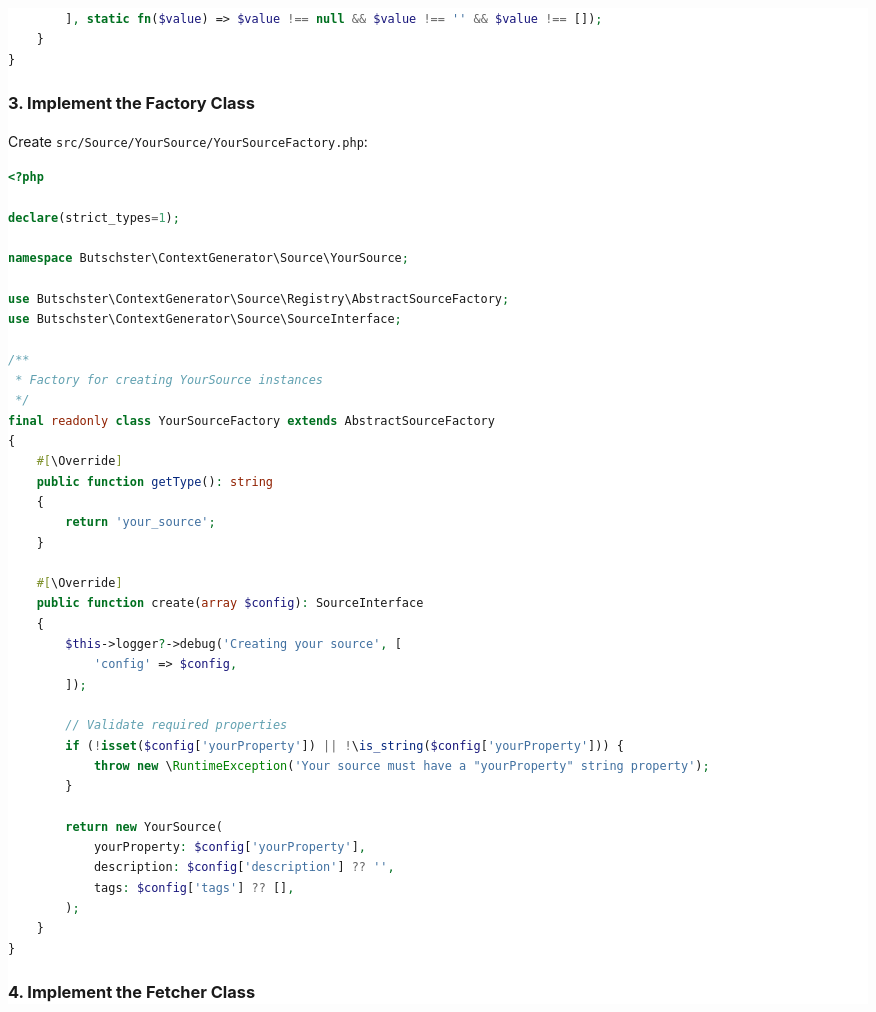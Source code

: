 ```php
        ], static fn($value) => $value !== null && $value !== '' && $value !== []);
    }
}
```

### 3. Implement the Factory Class

Create `src/Source/YourSource/YourSourceFactory.php`:

```php
<?php

declare(strict_types=1);

namespace Butschster\ContextGenerator\Source\YourSource;

use Butschster\ContextGenerator\Source\Registry\AbstractSourceFactory;
use Butschster\ContextGenerator\Source\SourceInterface;

/**
 * Factory for creating YourSource instances
 */
final readonly class YourSourceFactory extends AbstractSourceFactory
{
    #[\Override]
    public function getType(): string
    {
        return 'your_source';
    }

    #[\Override]
    public function create(array $config): SourceInterface
    {
        $this->logger?->debug('Creating your source', [
            'config' => $config,
        ]);

        // Validate required properties
        if (!isset($config['yourProperty']) || !\is_string($config['yourProperty'])) {
            throw new \RuntimeException('Your source must have a "yourProperty" string property');
        }

        return new YourSource(
            yourProperty: $config['yourProperty'],
            description: $config['description'] ?? '',
            tags: $config['tags'] ?? [],
        );
    }
}
```

### 4. Implement the Fetcher Class
